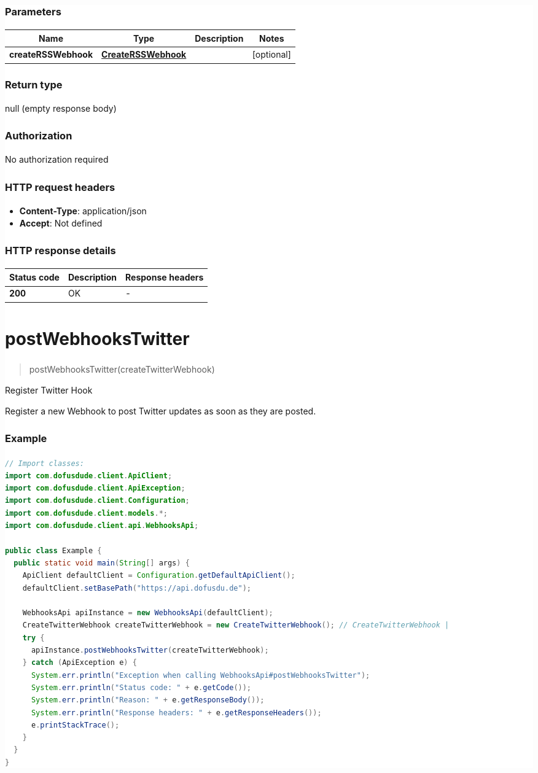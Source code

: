 ### Parameters

| Name | Type | Description  | Notes |
|------------- | ------------- | ------------- | -------------|
| **createRSSWebhook** | [**CreateRSSWebhook**](CreateRSSWebhook.md)|  | [optional] |

### Return type

null (empty response body)

### Authorization

No authorization required

### HTTP request headers

 - **Content-Type**: application/json
 - **Accept**: Not defined

### HTTP response details
| Status code | Description | Response headers |
|-------------|-------------|------------------|
| **200** | OK |  -  |

<a id="postWebhooksTwitter"></a>
# **postWebhooksTwitter**
> postWebhooksTwitter(createTwitterWebhook)

Register Twitter Hook

Register a new Webhook to post Twitter updates as soon as they are posted.

### Example
```java
// Import classes:
import com.dofusdude.client.ApiClient;
import com.dofusdude.client.ApiException;
import com.dofusdude.client.Configuration;
import com.dofusdude.client.models.*;
import com.dofusdude.client.api.WebhooksApi;

public class Example {
  public static void main(String[] args) {
    ApiClient defaultClient = Configuration.getDefaultApiClient();
    defaultClient.setBasePath("https://api.dofusdu.de");

    WebhooksApi apiInstance = new WebhooksApi(defaultClient);
    CreateTwitterWebhook createTwitterWebhook = new CreateTwitterWebhook(); // CreateTwitterWebhook | 
    try {
      apiInstance.postWebhooksTwitter(createTwitterWebhook);
    } catch (ApiException e) {
      System.err.println("Exception when calling WebhooksApi#postWebhooksTwitter");
      System.err.println("Status code: " + e.getCode());
      System.err.println("Reason: " + e.getResponseBody());
      System.err.println("Response headers: " + e.getResponseHeaders());
      e.printStackTrace();
    }
  }
}
```

